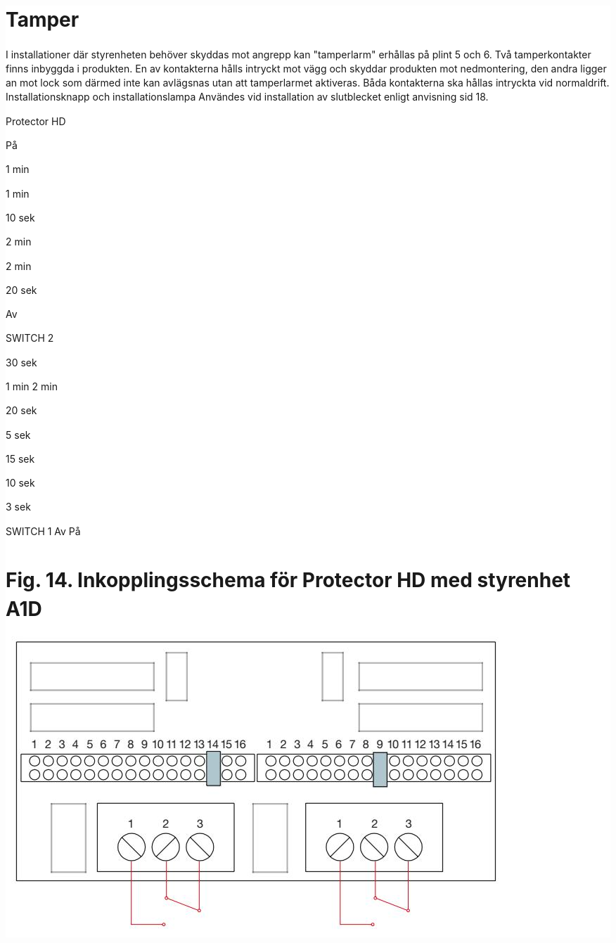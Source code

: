 # Tamper

I installationer där styrenheten behöver skyddas mot angrepp kan "tamperlarm" erhållas på plint 5 och 6. Två tamperkontakter finns inbyggda i produkten. En av kontakterna hålls intryckt mot vägg och skyddar produkten mot nedmontering, den andra ligger an mot lock som därmed inte kan avlägsnas utan att tamperlarmet aktiveras. Båda kontakterna ska hållas intryckta vid normaldrift. Installationsknapp och installationslampa Användes vid installation av slutblecket enligt anvisning sid 18.

Protector HD

På

1 min

1 min

10 sek

2 min

2 min

20 sek

Av

SWITCH 2

30 sek

1 min 2 min

20 sek

5 sek

15 sek

10 sek

3 sek

SWITCH 1 Av På

# Fig. 14. Inkopplingsschema för Protector HD med styrenhet A1D

![](_page_13_Figure_3.jpeg)
